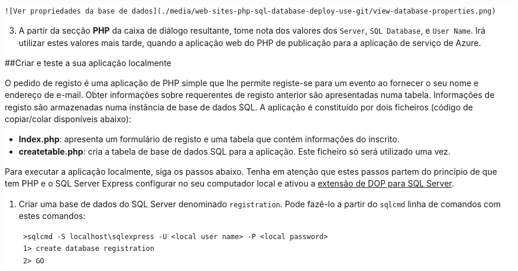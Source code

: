     ![Ver propriedades da base de dados](./media/web-sites-php-sql-database-deploy-use-git/view-database-properties.png)
    
3. A partir da secção **PHP** da caixa de diálogo resultante, tome nota dos valores dos `Server`, `SQL Database`, e `User Name`. Irá utilizar estes valores mais tarde, quando a aplicação web do PHP de publicação para a aplicação de serviço de Azure.

##<a name="build-and-test-your-application-locally"></a>Criar e teste a sua aplicação localmente

O pedido de registo é uma aplicação de PHP simple que lhe permite registe-se para um evento ao fornecer o seu nome e endereço de e-mail. Obter informações sobre requerentes de registo anterior são apresentadas numa tabela. Informações de registo são armazenadas numa instância de base de dados SQL. A aplicação é constituído por dois ficheiros (código de copiar/colar disponíveis abaixo):

* **Index.php**: apresenta um formulário de registo e uma tabela que contém informações do inscrito.
* **createtable.php**: cria a tabela de base de dados SQL para a aplicação. Este ficheiro só será utilizado uma vez.

Para executar a aplicação localmente, siga os passos abaixo. Tenha em atenção que estes passos partem do princípio de que tem PHP e o SQL Server Express configurar no seu computador local e ativou a [extensão de DOP para SQL Server][pdo-sqlsrv].

1. Criar uma base de dados do SQL Server denominado `registration`. Pode fazê-lo a partir do `sqlcmd` linha de comandos com estes comandos:

        >sqlcmd -S localhost\sqlexpress -U <local user name> -P <local password>
        1> create database registration
        2> GO   


[install-php]: http://www.php.net/manual/en/install.php
[install-SQLExpress]: http://www.microsoft.com/download/details.aspx?id=29062
[install-Drivers]: http://www.microsoft.com/download/details.aspx?id=20098
[install-git]: http://git-scm.com/
[pdo-sqlsrv]: http://php.net/pdo_sqlsrv